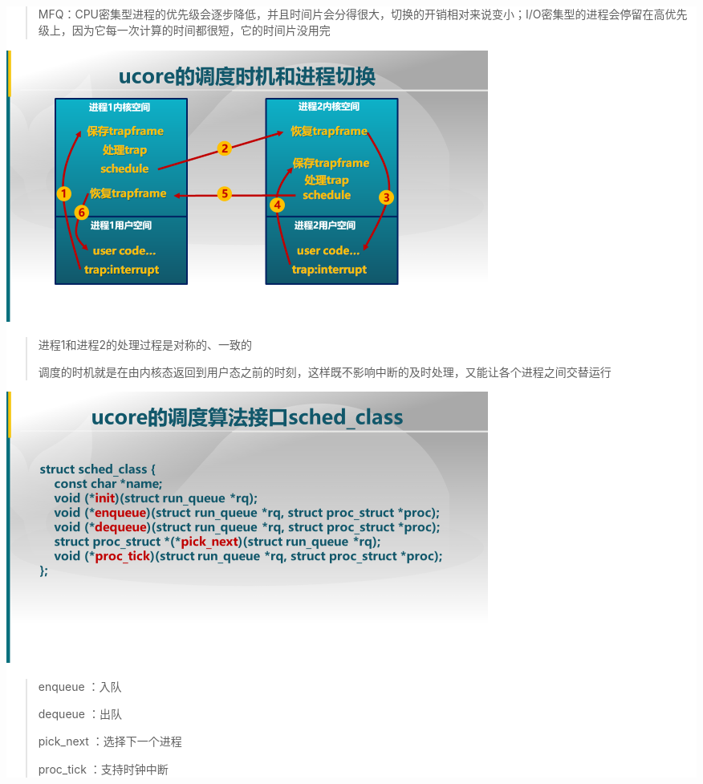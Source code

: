 > MFQ：CPU密集型进程的优先级会逐步降低，并且时间片会分得很大，切换的开销相对来说变小；I/O密集型的进程会停留在高优先级上，因为它每一次计算的时间都很短，它的时间片没用完

![image-20221001142207235](image\os58.png)

> 进程1和进程2的处理过程是对称的、一致的
>
> 调度的时机就是在由内核态返回到用户态之前的时刻，这样既不影响中断的及时处理，又能让各个进程之间交替运行

![image-20221001142317769](image\os59.png)

> enqueue ：入队
>
> dequeue ：出队
>
> pick_next ：选择下一个进程
>
> proc_tick ：支持时钟中断
